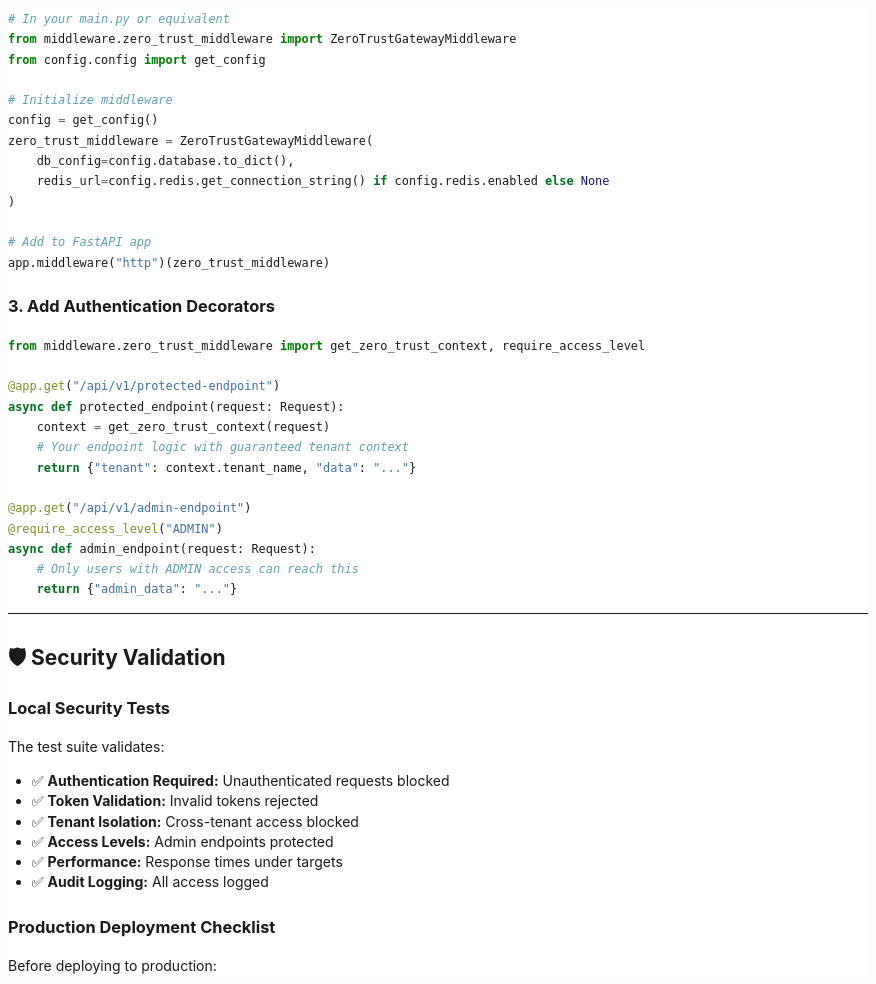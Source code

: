 ```python
# In your main.py or equivalent
from middleware.zero_trust_middleware import ZeroTrustGatewayMiddleware
from config.config import get_config

# Initialize middleware
config = get_config()
zero_trust_middleware = ZeroTrustGatewayMiddleware(
    db_config=config.database.to_dict(),
    redis_url=config.redis.get_connection_string() if config.redis.enabled else None
)

# Add to FastAPI app
app.middleware("http")(zero_trust_middleware)
```

### 3. Add Authentication Decorators

```python
from middleware.zero_trust_middleware import get_zero_trust_context, require_access_level

@app.get("/api/v1/protected-endpoint")
async def protected_endpoint(request: Request):
    context = get_zero_trust_context(request)
    # Your endpoint logic with guaranteed tenant context
    return {"tenant": context.tenant_name, "data": "..."}

@app.get("/api/v1/admin-endpoint")
@require_access_level("ADMIN")
async def admin_endpoint(request: Request):
    # Only users with ADMIN access can reach this
    return {"admin_data": "..."}
```

---

## 🛡️ Security Validation

### Local Security Tests

The test suite validates:

- ✅ **Authentication Required:** Unauthenticated requests blocked
- ✅ **Token Validation:** Invalid tokens rejected  
- ✅ **Tenant Isolation:** Cross-tenant access blocked
- ✅ **Access Levels:** Admin endpoints protected
- ✅ **Performance:** Response times under targets
- ✅ **Audit Logging:** All access logged

### Production Deployment Checklist

Before deploying to production:
